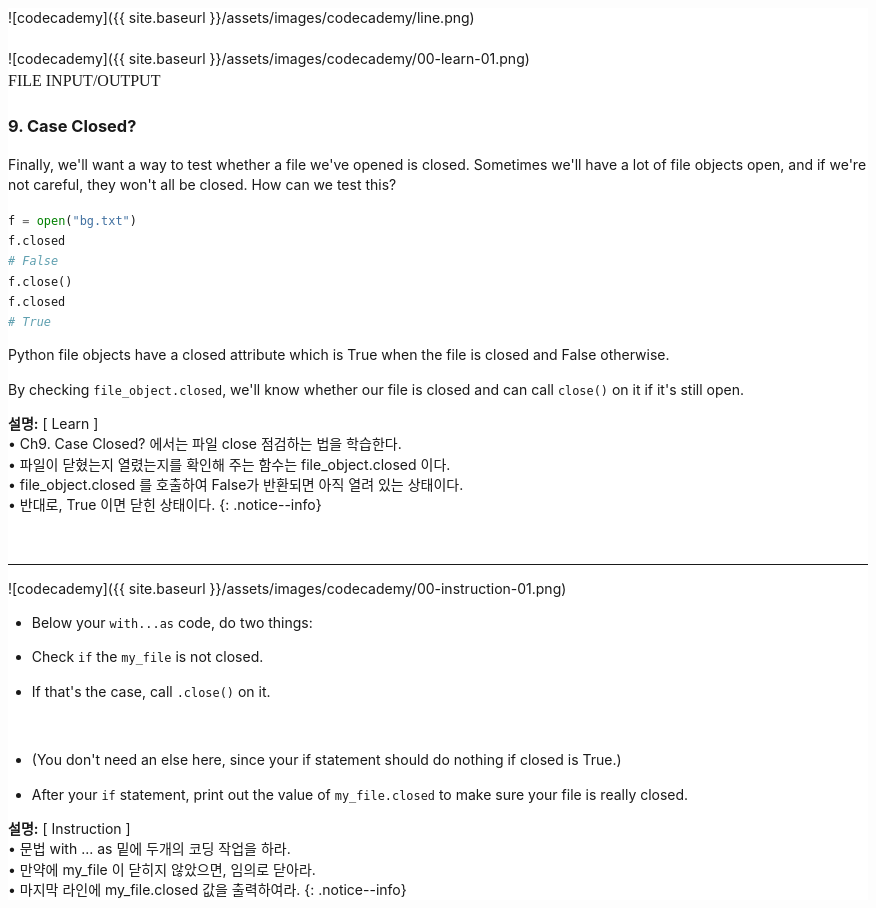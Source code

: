 ![codecademy]({{ site.baseurl }}/assets/images/codecademy/line.png)    
<br>
![codecademy]({{ site.baseurl }}/assets/images/codecademy/00-learn-01.png)    
<font size="3"  face="돋움">FILE INPUT/OUTPUT</font> 
### 9. Case Closed?    

Finally, we'll want a way to test whether a file we've opened is closed. Sometimes we'll have a lot of file objects open, and if we're not careful, they won't all be closed. How can we test this?    

```python
f = open("bg.txt")
f.closed
# False
f.close()
f.closed
# True
```    
Python file objects have a closed attribute which is True when the file is closed and False otherwise.

By checking `file_object.closed`, we'll know whether our file is closed and can call `close()` on it if it's still open.





**설명:** [ Learn ]    
• Ch9. Case Closed? 에서는 파일 close 점검하는 법을 학습한다.    
• 파일이 닫혔는지 열렸는지를 확인해 주는 함수는 file_object.closed 이다.   
• file_object.closed 를 호출하여 False가 반환되면 아직 열려 있는 상태이다.    
• 반대로, True 이면 닫힌 상태이다.
{: .notice--info}


<br>
<hr/>


![codecademy]({{ site.baseurl }}/assets/images/codecademy/00-instruction-01.png)    

* Below your `with...as` code, do two things:

* Check `if` the `my_file` is not closed.    

* If that's the case, call `.close()` on it.    

<p style="page-break-before: always;"></p>
<br>

* (You don't need an else here, since your if statement should do nothing if closed is True.)

* After your `if` statement, print out the value of `my_file.closed` to make sure your file is really closed.
 


**설명:** [ Instruction ]    
• 문법 with ... as 밑에 두개의 코딩 작업을 하라.    
• 만약에 my_file 이 닫히지 않았으면, 임의로 닫아라.    
• 마지막 라인에 my_file.closed 값을 출력하여라. 
{: .notice--info}
